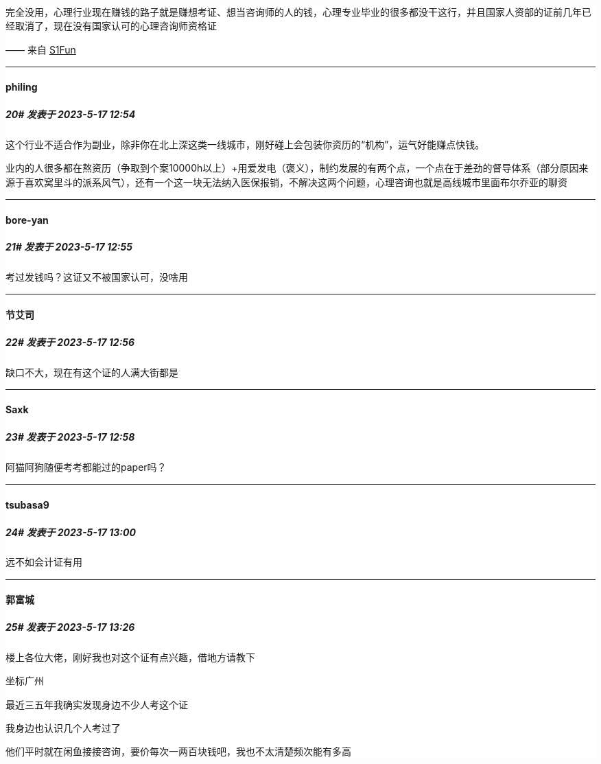完全没用，心理行业现在赚钱的路子就是赚想考证、想当咨询师的人的钱，心理专业毕业的很多都没干这行，并且国家人资部的证前几年已经取消了，现在没有国家认可的心理咨询师资格证

—— 来自 [S1Fun](https://s1fun.koalcat.com)

*****

####  philing  
##### 20#       发表于 2023-5-17 12:54

这个行业不适合作为副业，除非你在北上深这类一线城市，刚好碰上会包装你资历的“机构”，运气好能赚点快钱。

业内的人很多都在熬资历（争取到个案10000h以上）+用爱发电（褒义），制约发展的有两个点，一个点在于差劲的督导体系（部分原因来源于喜欢窝里斗的派系风气），还有一个这一块无法纳入医保报销，不解决这两个问题，心理咨询也就是高线城市里面布尔乔亚的聊资

*****

####  bore-yan  
##### 21#       发表于 2023-5-17 12:55

考过发钱吗？这证又不被国家认可，没啥用

*****

####  节艾司  
##### 22#       发表于 2023-5-17 12:56

缺口不大，现在有这个证的人满大街都是

*****

####  Saxk  
##### 23#       发表于 2023-5-17 12:58

阿猫阿狗随便考考都能过的paper吗？

*****

####  tsubasa9  
##### 24#       发表于 2023-5-17 13:00

远不如会计证有用

*****

####  郭富城  
##### 25#       发表于 2023-5-17 13:26

楼上各位大佬，刚好我也对这个证有点兴趣，借地方请教下

坐标广州

最近三五年我确实发现身边不少人考这个证

我身边也认识几个人考过了

他们平时就在闲鱼接接咨询，要价每次一两百块钱吧，我也不太清楚频次能有多高
